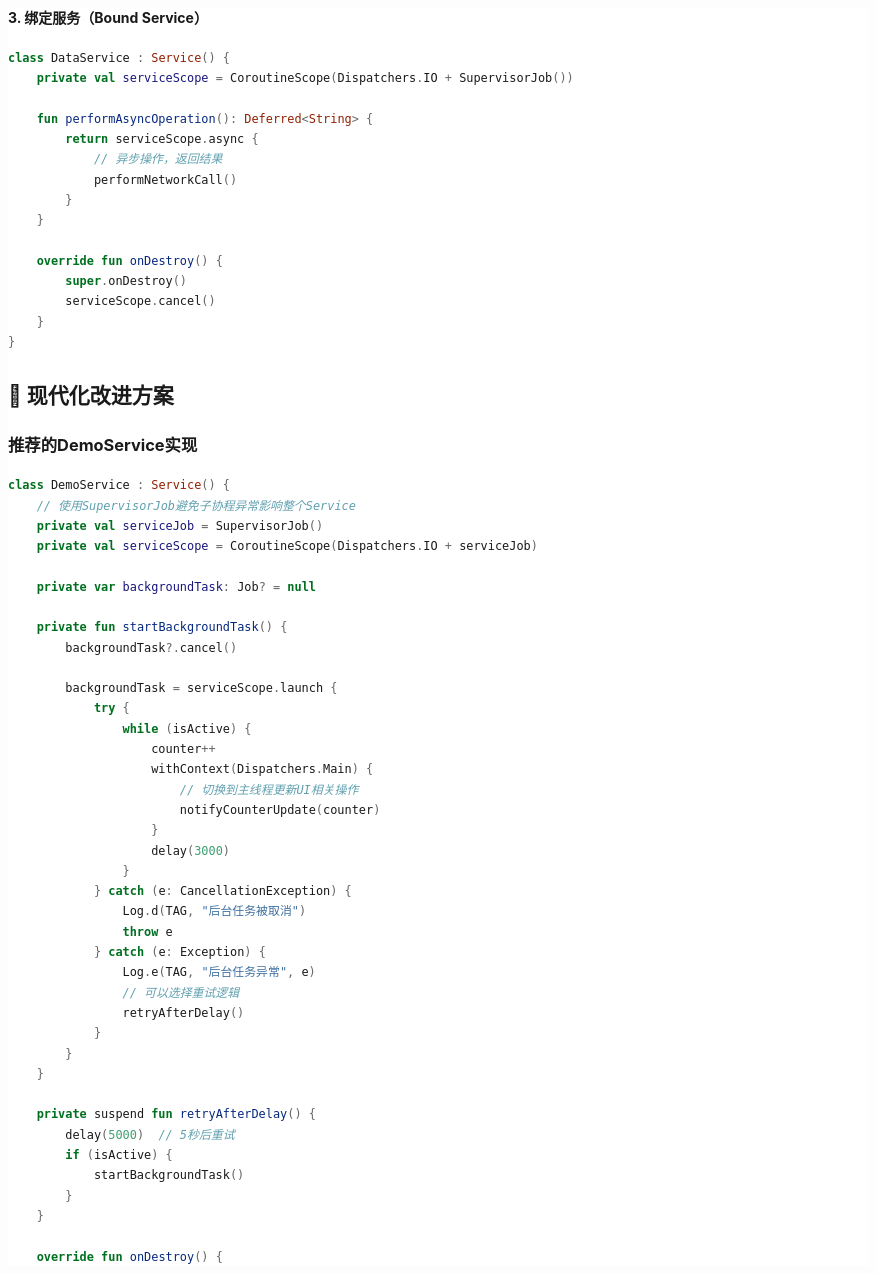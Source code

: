 #### **3. 绑定服务（Bound Service）**
```kotlin
class DataService : Service() {
    private val serviceScope = CoroutineScope(Dispatchers.IO + SupervisorJob())
    
    fun performAsyncOperation(): Deferred<String> {
        return serviceScope.async {
            // 异步操作，返回结果
            performNetworkCall()
        }
    }
    
    override fun onDestroy() {
        super.onDestroy()
        serviceScope.cancel()
    }
}
```

## 🚀 **现代化改进方案**

### **推荐的DemoService实现**

```kotlin
class DemoService : Service() {
    // 使用SupervisorJob避免子协程异常影响整个Service
    private val serviceJob = SupervisorJob()
    private val serviceScope = CoroutineScope(Dispatchers.IO + serviceJob)
    
    private var backgroundTask: Job? = null
    
    private fun startBackgroundTask() {
        backgroundTask?.cancel()
        
        backgroundTask = serviceScope.launch {
            try {
                while (isActive) {
                    counter++
                    withContext(Dispatchers.Main) {
                        // 切换到主线程更新UI相关操作
                        notifyCounterUpdate(counter)
                    }
                    delay(3000)
                }
            } catch (e: CancellationException) {
                Log.d(TAG, "后台任务被取消")
                throw e
            } catch (e: Exception) {
                Log.e(TAG, "后台任务异常", e)
                // 可以选择重试逻辑
                retryAfterDelay()
            }
        }
    }
    
    private suspend fun retryAfterDelay() {
        delay(5000)  // 5秒后重试
        if (isActive) {
            startBackgroundTask()
        }
    }
    
    override fun onDestroy() {
```